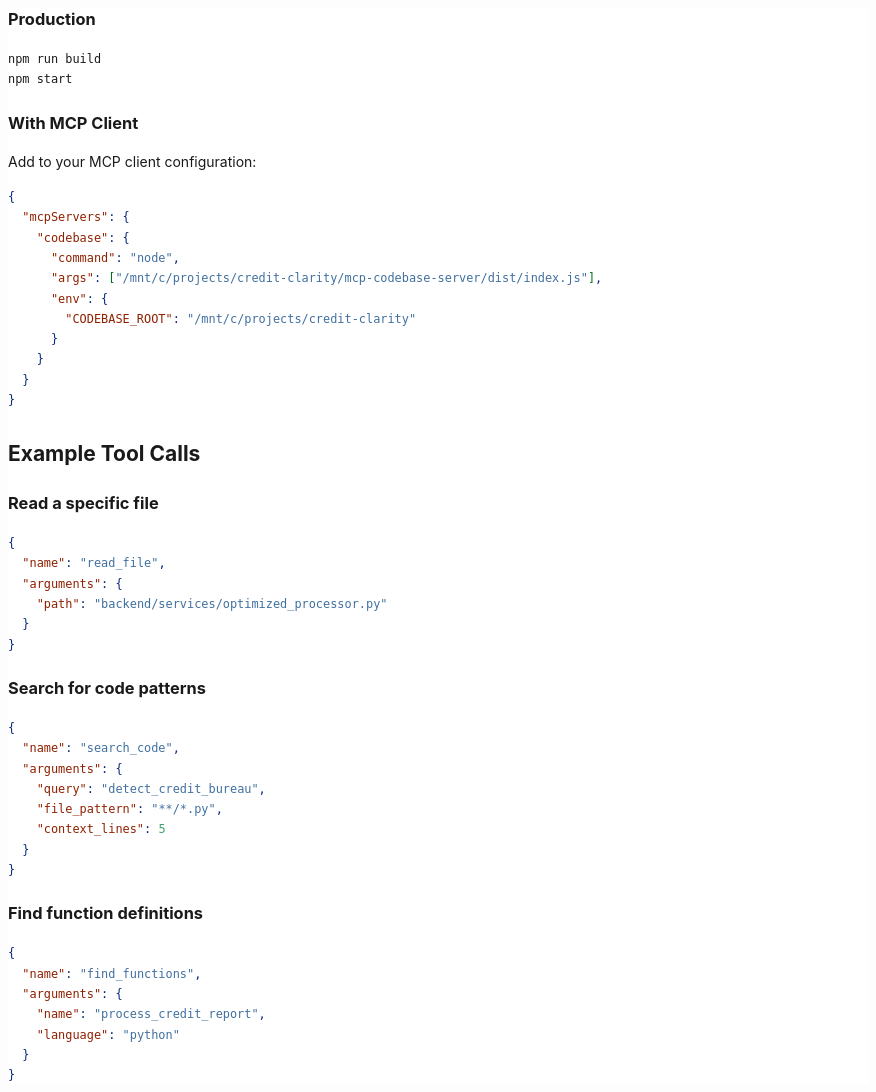 ### Production
```bash
npm run build
npm start
```

### With MCP Client

Add to your MCP client configuration:

```json
{
  "mcpServers": {
    "codebase": {
      "command": "node",
      "args": ["/mnt/c/projects/credit-clarity/mcp-codebase-server/dist/index.js"],
      "env": {
        "CODEBASE_ROOT": "/mnt/c/projects/credit-clarity"
      }
    }
  }
}
```

## Example Tool Calls

### Read a specific file
```json
{
  "name": "read_file",
  "arguments": {
    "path": "backend/services/optimized_processor.py"
  }
}
```

### Search for code patterns
```json
{
  "name": "search_code",
  "arguments": {
    "query": "detect_credit_bureau",
    "file_pattern": "**/*.py",
    "context_lines": 5
  }
}
```

### Find function definitions
```json
{
  "name": "find_functions",
  "arguments": {
    "name": "process_credit_report",
    "language": "python"
  }
}
```
